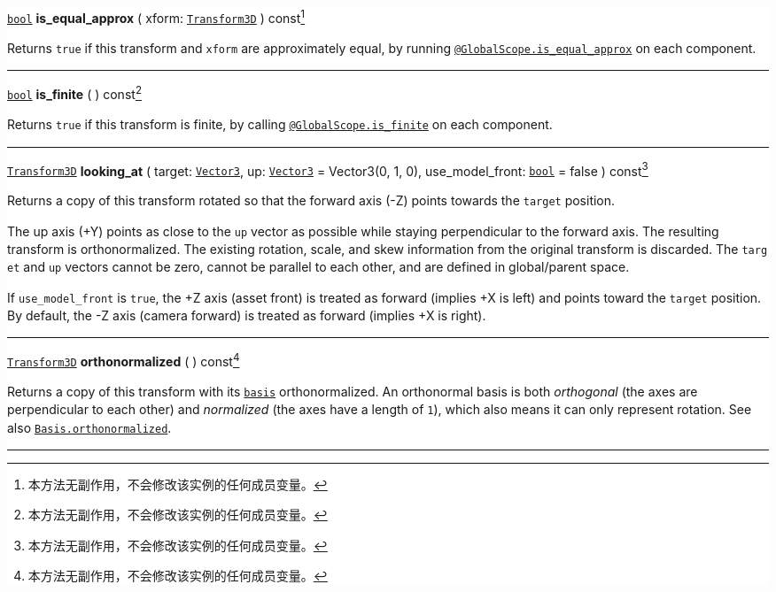 <div id="_class_transform3d_method_is_equal_approx"></div>

[`bool`](class_bool.md) **is_equal_approx** ( xform: [`Transform3D`](class_transform3d.md) ) const[^const]<div id="class_transform3d_method_is_equal_approx"></div>

Returns `true` if this transform and `xform` are approximately equal, by running [`@GlobalScope.is_equal_approx`](class_@globalscope.md#class_@globalscope_method_is_equal_approx) on each component.



---

<div id="_class_transform3d_method_is_finite"></div>

[`bool`](class_bool.md) **is_finite** ( ) const[^const]<div id="class_transform3d_method_is_finite"></div>

Returns `true` if this transform is finite, by calling [`@GlobalScope.is_finite`](class_@globalscope.md#class_@globalscope_method_is_finite) on each component.



---

<div id="_class_transform3d_method_looking_at"></div>

[`Transform3D`](class_transform3d.md) **looking_at** ( target: [`Vector3`](class_vector3.md), up: [`Vector3`](class_vector3.md) = Vector3(0, 1, 0), use_model_front: [`bool`](class_bool.md) = false ) const[^const]<div id="class_transform3d_method_looking_at"></div>

Returns a copy of this transform rotated so that the forward axis (-Z) points towards the `target` position.

The up axis (+Y) points as close to the `up` vector as possible while staying perpendicular to the forward axis. The resulting transform is orthonormalized. The existing rotation, scale, and skew information from the original transform is discarded. The `target` and `up` vectors cannot be zero, cannot be parallel to each other, and are defined in global/parent space.

If `use_model_front` is `true`, the +Z axis (asset front) is treated as forward (implies +X is left) and points toward the `target` position. By default, the -Z axis (camera forward) is treated as forward (implies +X is right).



---

<div id="_class_transform3d_method_orthonormalized"></div>

[`Transform3D`](class_transform3d.md) **orthonormalized** ( ) const[^const]<div id="class_transform3d_method_orthonormalized"></div>

Returns a copy of this transform with its [`basis`](class_transform3d.md#class_transform3d_property_basis) orthonormalized. An orthonormal basis is both *orthogonal* (the axes are perpendicular to each other) and *normalized* (the axes have a length of `1`), which also means it can only represent rotation. See also [`Basis.orthonormalized`](class_basis.md#class_basis_method_orthonormalized).



---

<div id="_class_transform3d_method_rotated"></div>


[^virtual]: 本方法通常需要用户覆盖才能生效。
[^const]: 本方法无副作用，不会修改该实例的任何成员变量。
[^vararg]: 本方法除了能接受在此处描述的参数外，还能够继续接受任意数量的参数。
[^constructor]: 本方法用于构造某个类型。
[^static]: 调用本方法无需实例，可直接使用类名进行调用。
[^operator]: 本方法描述的是使用本类型作为左操作数的有效运算符。
[^bitfield]: 这个值是由下列位标志构成位掩码的整数。
[^void]: 无返回值。